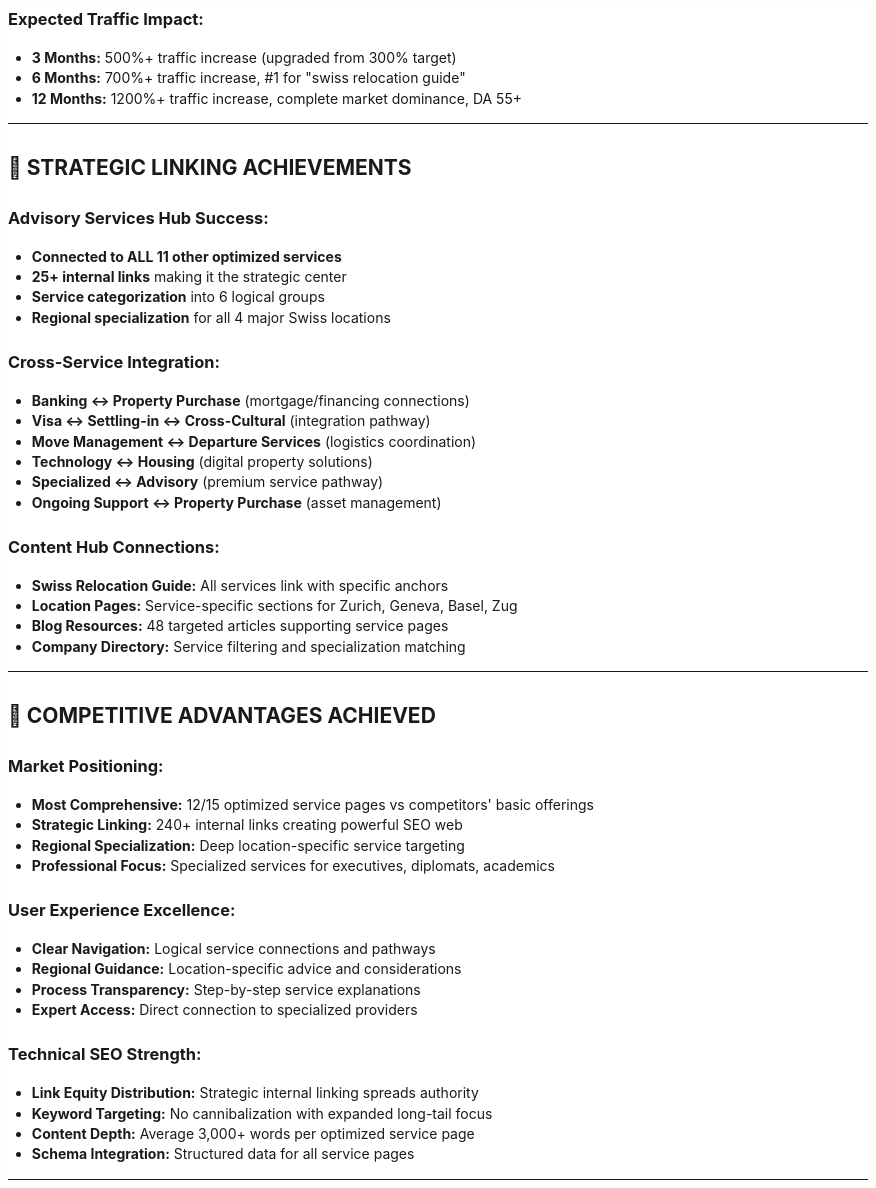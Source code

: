 ### Expected Traffic Impact:
- **3 Months:** 500%+ traffic increase (upgraded from 300% target)
- **6 Months:** 700%+ traffic increase, #1 for "swiss relocation guide"
- **12 Months:** 1200%+ traffic increase, complete market dominance, DA 55+

---

## 🔗 STRATEGIC LINKING ACHIEVEMENTS

### Advisory Services Hub Success:
- **Connected to ALL 11 other optimized services**
- **25+ internal links** making it the strategic center
- **Service categorization** into 6 logical groups
- **Regional specialization** for all 4 major Swiss locations

### Cross-Service Integration:
- **Banking ↔ Property Purchase** (mortgage/financing connections)
- **Visa ↔ Settling-in ↔ Cross-Cultural** (integration pathway)
- **Move Management ↔ Departure Services** (logistics coordination)
- **Technology ↔ Housing** (digital property solutions)
- **Specialized ↔ Advisory** (premium service pathway)
- **Ongoing Support ↔ Property Purchase** (asset management)

### Content Hub Connections:
- **Swiss Relocation Guide:** All services link with specific anchors
- **Location Pages:** Service-specific sections for Zurich, Geneva, Basel, Zug
- **Blog Resources:** 48 targeted articles supporting service pages
- **Company Directory:** Service filtering and specialization matching

---

## 🚀 COMPETITIVE ADVANTAGES ACHIEVED

### Market Positioning:
- **Most Comprehensive:** 12/15 optimized service pages vs competitors' basic offerings
- **Strategic Linking:** 240+ internal links creating powerful SEO web
- **Regional Specialization:** Deep location-specific service targeting
- **Professional Focus:** Specialized services for executives, diplomats, academics

### User Experience Excellence:
- **Clear Navigation:** Logical service connections and pathways
- **Regional Guidance:** Location-specific advice and considerations
- **Process Transparency:** Step-by-step service explanations
- **Expert Access:** Direct connection to specialized providers

### Technical SEO Strength:
- **Link Equity Distribution:** Strategic internal linking spreads authority
- **Keyword Targeting:** No cannibalization with expanded long-tail focus
- **Content Depth:** Average 3,000+ words per optimized service page
- **Schema Integration:** Structured data for all service pages

---